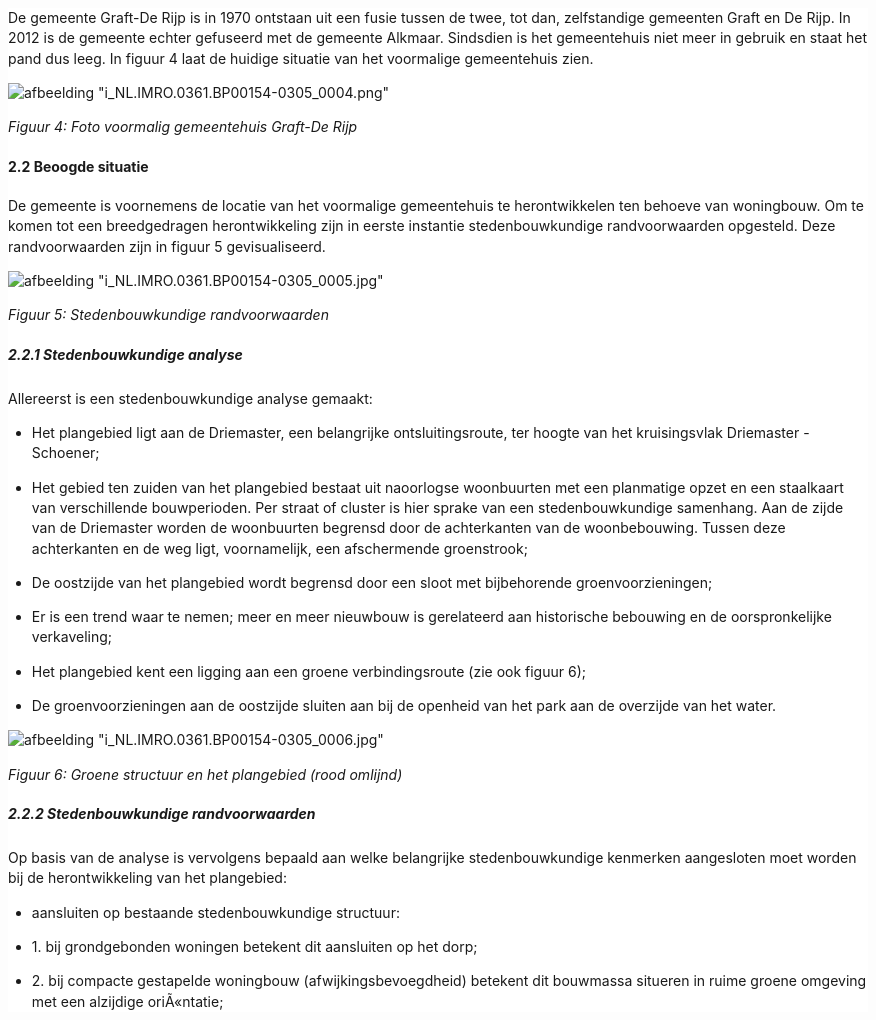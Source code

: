 De gemeente Graft\-De Rijp is in 1970 ontstaan uit een fusie tussen de twee, tot dan, zelfstandige gemeenten Graft en De Rijp. In 2012 is de gemeente echter gefuseerd met de gemeente Alkmaar. Sindsdien is het gemeentehuis niet meer in gebruik en staat het pand dus leeg. In figuur 4 laat de huidige situatie van het voormalige gemeentehuis zien.

![afbeelding "i_NL.IMRO.0361.BP00154-0305_0004.png"](i_NL.IMRO.0361.BP00154-0305_0004.png)

*Figuur 4: Foto voormalig gemeentehuis Graft\-De Rijp*

#### 2\.2 Beoogde situatie

De gemeente is voornemens de locatie van het voormalige gemeentehuis te herontwikkelen ten behoeve van woningbouw. Om te komen tot een breedgedragen herontwikkeling zijn in eerste instantie stedenbouwkundige randvoorwaarden opgesteld. Deze randvoorwaarden zijn in figuur 5 gevisualiseerd.

![afbeelding "i_NL.IMRO.0361.BP00154-0305_0005.jpg"](i_NL.IMRO.0361.BP00154-0305_0005.jpg)

*Figuur 5: Stedenbouwkundige randvoorwaarden*

##### 2\.2\.1 Stedenbouwkundige analyse

Allereerst is een stedenbouwkundige analyse gemaakt:

* Het plangebied ligt aan de Driemaster, een belangrijke ontsluitingsroute, ter hoogte van het kruisingsvlak Driemaster \- Schoener;

* Het gebied ten zuiden van het plangebied bestaat uit naoorlogse woonbuurten met een planmatige opzet en een staalkaart van verschillende bouwperioden. Per straat of cluster is hier sprake van een stedenbouwkundige samenhang. Aan de zijde van de Driemaster worden de woonbuurten begrensd door de achterkanten van de woonbebouwing. Tussen deze achterkanten en de weg ligt, voornamelijk, een afschermende groenstrook;

* De oostzijde van het plangebied wordt begrensd door een sloot met bijbehorende groenvoorzieningen;

* Er is een trend waar te nemen; meer en meer nieuwbouw is gerelateerd aan historische bebouwing en de oorspronkelijke verkaveling;

* Het plangebied kent een ligging aan een groene verbindingsroute (zie ook figuur 6\);

* De groenvoorzieningen aan de oostzijde sluiten aan bij de openheid van het park aan de overzijde van het water.

![afbeelding "i_NL.IMRO.0361.BP00154-0305_0006.jpg"](i_NL.IMRO.0361.BP00154-0305_0006.jpg)

*Figuur 6: Groene structuur en het plangebied (rood omlijnd)*

##### 2\.2\.2 Stedenbouwkundige randvoorwaarden

Op basis van de analyse is vervolgens bepaald aan welke belangrijke stedenbouwkundige kenmerken aangesloten moet worden bij de herontwikkeling van het plangebied:

* aansluiten op bestaande stedenbouwkundige structuur:

+ 1\. bij grondgebonden woningen betekent dit aansluiten op het dorp;

+ 2\. bij compacte gestapelde woningbouw (afwijkingsbevoegdheid) betekent dit bouwmassa situeren in ruime groene omgeving met een alzijdige oriÃ«ntatie;
